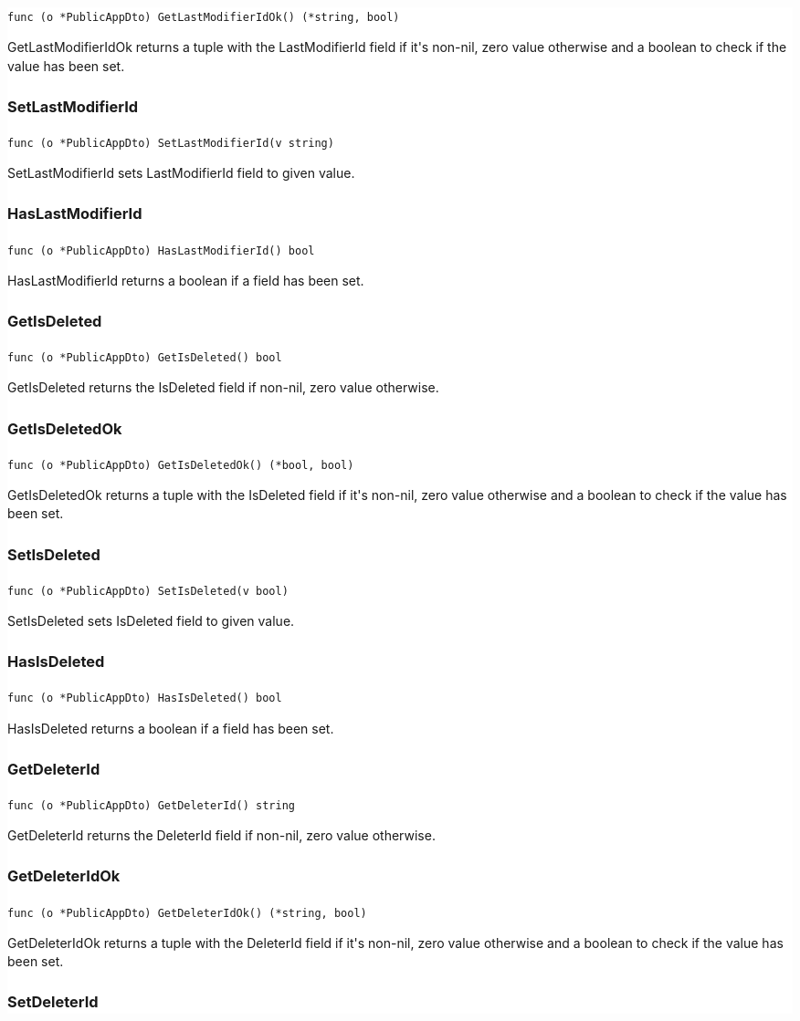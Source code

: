 `func (o *PublicAppDto) GetLastModifierIdOk() (*string, bool)`

GetLastModifierIdOk returns a tuple with the LastModifierId field if it's non-nil, zero value otherwise
and a boolean to check if the value has been set.

### SetLastModifierId

`func (o *PublicAppDto) SetLastModifierId(v string)`

SetLastModifierId sets LastModifierId field to given value.

### HasLastModifierId

`func (o *PublicAppDto) HasLastModifierId() bool`

HasLastModifierId returns a boolean if a field has been set.

### GetIsDeleted

`func (o *PublicAppDto) GetIsDeleted() bool`

GetIsDeleted returns the IsDeleted field if non-nil, zero value otherwise.

### GetIsDeletedOk

`func (o *PublicAppDto) GetIsDeletedOk() (*bool, bool)`

GetIsDeletedOk returns a tuple with the IsDeleted field if it's non-nil, zero value otherwise
and a boolean to check if the value has been set.

### SetIsDeleted

`func (o *PublicAppDto) SetIsDeleted(v bool)`

SetIsDeleted sets IsDeleted field to given value.

### HasIsDeleted

`func (o *PublicAppDto) HasIsDeleted() bool`

HasIsDeleted returns a boolean if a field has been set.

### GetDeleterId

`func (o *PublicAppDto) GetDeleterId() string`

GetDeleterId returns the DeleterId field if non-nil, zero value otherwise.

### GetDeleterIdOk

`func (o *PublicAppDto) GetDeleterIdOk() (*string, bool)`

GetDeleterIdOk returns a tuple with the DeleterId field if it's non-nil, zero value otherwise
and a boolean to check if the value has been set.

### SetDeleterId
